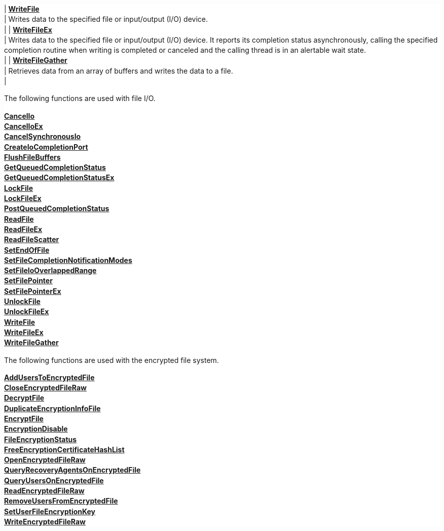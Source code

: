 | [**WriteFile**](/windows/desktop/api/FileAPI/nf-fileapi-writefile)<br/>                                                        | Writes data to the specified file or input/output (I/O) device.<br/>                                                                                                                                                                                                                                                                                                                                                                                |
| [**WriteFileEx**](/windows/desktop/api/FileAPI/nf-fileapi-writefileex)<br/>                                                    | Writes data to the specified file or input/output (I/O) device. It reports its completion status asynchronously, calling the specified completion routine when writing is completed or canceled and the calling thread is in an alertable wait state.<br/>                                                                                                                                                                                          |
| [**WriteFileGather**](/windows/desktop/api/FileAPI/nf-fileapi-writefilegather)<br/>                                            | Retrieves data from an array of buffers and writes the data to a file.<br/>                                                                                                                                                                                                                                                                                                                                                                         |



 

The following functions are used with file I/O.

<dl>

[**CancelIo**](cancelio.md)  
[**CancelIoEx**](cancelioex-func.md)  
[**CancelSynchronousIo**](cancelsynchronousio-func.md)  
[**CreateIoCompletionPort**](createiocompletionport.md)  
[**FlushFileBuffers**](/windows/desktop/api/FileAPI/nf-fileapi-flushfilebuffers)  
[**GetQueuedCompletionStatus**](/windows/win32/api/ioapiset/nf-ioapiset-getqueuedcompletionstatus)  
[**GetQueuedCompletionStatusEx**](getqueuedcompletionstatusex-func.md)  
[**LockFile**](/windows/desktop/api/FileAPI/nf-fileapi-lockfile)  
[**LockFileEx**](/windows/desktop/api/FileAPI/nf-fileapi-lockfileex)  
[**PostQueuedCompletionStatus**](postqueuedcompletionstatus.md)  
[**ReadFile**](/windows/desktop/api/FileAPI/nf-fileapi-readfile)  
[**ReadFileEx**](/windows/desktop/api/FileAPI/nf-fileapi-readfileex)  
[**ReadFileScatter**](/windows/desktop/api/FileAPI/nf-fileapi-readfilescatter)  
[**SetEndOfFile**](/windows/desktop/api/FileAPI/nf-fileapi-setendoffile)  
[**SetFileCompletionNotificationModes**](/windows/desktop/api/WinBase/nf-winbase-setfilecompletionnotificationmodes)  
[**SetFileIoOverlappedRange**](/windows/desktop/api/fileapi/nf-fileapi-setfileiooverlappedrange)  
[**SetFilePointer**](/windows/desktop/api/FileAPI/nf-fileapi-setfilepointer)  
[**SetFilePointerEx**](/windows/desktop/api/FileAPI/nf-fileapi-setfilepointerex)  
[**UnlockFile**](/windows/desktop/api/FileAPI/nf-fileapi-unlockfile)  
[**UnlockFileEx**](/windows/desktop/api/FileAPI/nf-fileapi-unlockfileex)  
[**WriteFile**](/windows/desktop/api/FileAPI/nf-fileapi-writefile)  
[**WriteFileEx**](/windows/desktop/api/FileAPI/nf-fileapi-writefileex)  
[**WriteFileGather**](/windows/desktop/api/FileAPI/nf-fileapi-writefilegather)  
</dl>

The following functions are used with the encrypted file system.

<dl>

[**AddUsersToEncryptedFile**](/windows/desktop/api/Winefs/nf-winefs-adduserstoencryptedfile)  
[**CloseEncryptedFileRaw**](/windows/desktop/api/WinBase/nf-winbase-closeencryptedfileraw)  
[**DecryptFile**](/windows/desktop/api/WinBase/nf-winbase-decryptfilea)  
[**DuplicateEncryptionInfoFile**](/windows/desktop/api/Winefs/nf-winefs-duplicateencryptioninfofile)  
[**EncryptFile**](/windows/desktop/api/WinBase/nf-winbase-encryptfilea)  
[**EncryptionDisable**](/windows/desktop/api/WinEfs/nf-winefs-encryptiondisable)  
[**FileEncryptionStatus**](/windows/desktop/api/WinBase/nf-winbase-fileencryptionstatusa)  
[**FreeEncryptionCertificateHashList**](/windows/desktop/api/Winefs/nf-winefs-freeencryptioncertificatehashlist)  
[**OpenEncryptedFileRaw**](/windows/desktop/api/WinBase/nf-winbase-openencryptedfilerawa)  
[**QueryRecoveryAgentsOnEncryptedFile**](/windows/desktop/api/Winefs/nf-winefs-queryrecoveryagentsonencryptedfile)  
[**QueryUsersOnEncryptedFile**](/windows/desktop/api/Winefs/nf-winefs-queryusersonencryptedfile)  
[**ReadEncryptedFileRaw**](/windows/desktop/api/WinBase/nf-winbase-readencryptedfileraw)  
[**RemoveUsersFromEncryptedFile**](/windows/desktop/api/Winefs/nf-winefs-removeusersfromencryptedfile)  
[**SetUserFileEncryptionKey**](/windows/desktop/api/Winefs/nf-winefs-setuserfileencryptionkey)  
[**WriteEncryptedFileRaw**](/windows/desktop/api/WinBase/nf-winbase-writeencryptedfileraw)  
</dl>
